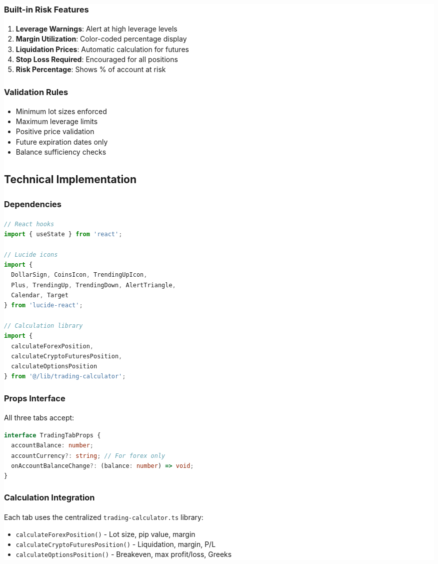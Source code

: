 ### Built-in Risk Features
1. **Leverage Warnings**: Alert at high leverage levels
2. **Margin Utilization**: Color-coded percentage display
3. **Liquidation Prices**: Automatic calculation for futures
4. **Stop Loss Required**: Encouraged for all positions
5. **Risk Percentage**: Shows % of account at risk

### Validation Rules
- Minimum lot sizes enforced
- Maximum leverage limits
- Positive price validation
- Future expiration dates only
- Balance sufficiency checks

## Technical Implementation

### Dependencies
```typescript
// React hooks
import { useState } from 'react';

// Lucide icons
import { 
  DollarSign, CoinsIcon, TrendingUpIcon, 
  Plus, TrendingUp, TrendingDown, AlertTriangle,
  Calendar, Target
} from 'lucide-react';

// Calculation library
import { 
  calculateForexPosition, 
  calculateCryptoFuturesPosition,
  calculateOptionsPosition 
} from '@/lib/trading-calculator';
```

### Props Interface
All three tabs accept:
```typescript
interface TradingTabProps {
  accountBalance: number;
  accountCurrency?: string; // For forex only
  onAccountBalanceChange?: (balance: number) => void;
}
```

### Calculation Integration
Each tab uses the centralized `trading-calculator.ts` library:
- `calculateForexPosition()` - Lot size, pip value, margin
- `calculateCryptoFuturesPosition()` - Liquidation, margin, P/L
- `calculateOptionsPosition()` - Breakeven, max profit/loss, Greeks
